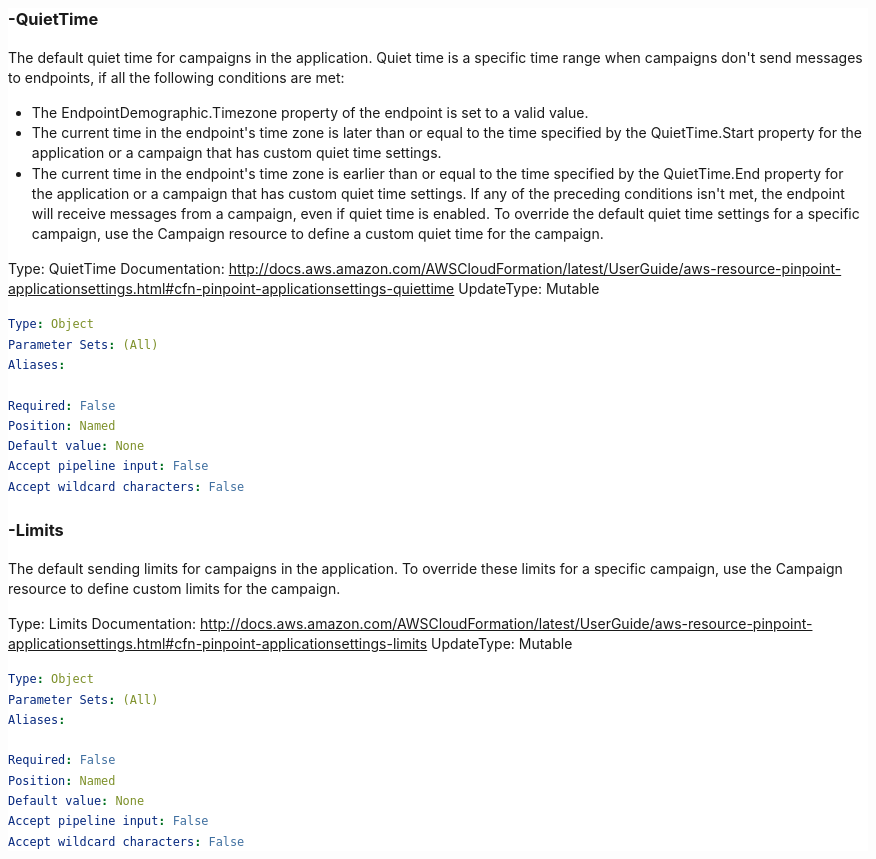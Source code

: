 ### -QuietTime
The default quiet time for campaigns in the application.
Quiet time is a specific time range when campaigns don't send messages to endpoints, if all the following conditions are met:
- The EndpointDemographic.Timezone property of the endpoint is set to a valid value.
- The current time in the endpoint's time zone is later than or equal to the time specified by the QuietTime.Start property for the application or a campaign that has custom quiet time settings.
- The current time in the endpoint's time zone is earlier than or equal to the time specified by the QuietTime.End property for the application or a campaign that has custom quiet time settings.
If any of the preceding conditions isn't met, the endpoint will receive messages from a campaign, even if quiet time is enabled.
To override the default quiet time settings for a specific campaign, use the Campaign resource to define a custom quiet time for the campaign.

Type: QuietTime
Documentation: http://docs.aws.amazon.com/AWSCloudFormation/latest/UserGuide/aws-resource-pinpoint-applicationsettings.html#cfn-pinpoint-applicationsettings-quiettime
UpdateType: Mutable

```yaml
Type: Object
Parameter Sets: (All)
Aliases:

Required: False
Position: Named
Default value: None
Accept pipeline input: False
Accept wildcard characters: False
```

### -Limits
The default sending limits for campaigns in the application.
To override these limits for a specific campaign, use the Campaign resource to define custom limits for the campaign.

Type: Limits
Documentation: http://docs.aws.amazon.com/AWSCloudFormation/latest/UserGuide/aws-resource-pinpoint-applicationsettings.html#cfn-pinpoint-applicationsettings-limits
UpdateType: Mutable

```yaml
Type: Object
Parameter Sets: (All)
Aliases:

Required: False
Position: Named
Default value: None
Accept pipeline input: False
Accept wildcard characters: False
```
